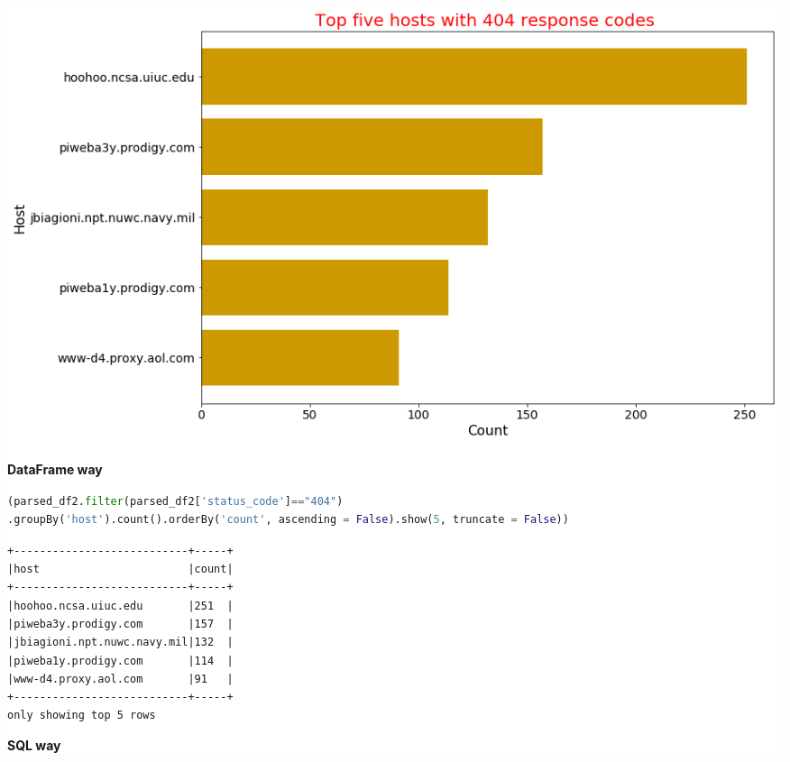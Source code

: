 
![png](../figures/output_128_0.png)


**DataFrame way**


```python
(parsed_df2.filter(parsed_df2['status_code']=="404")
.groupBy('host').count().orderBy('count', ascending = False).show(5, truncate = False))
```

    +---------------------------+-----+
    |host                       |count|
    +---------------------------+-----+
    |hoohoo.ncsa.uiuc.edu       |251  |
    |piweba3y.prodigy.com       |157  |
    |jbiagioni.npt.nuwc.navy.mil|132  |
    |piweba1y.prodigy.com       |114  |
    |www-d4.proxy.aol.com       |91   |
    +---------------------------+-----+
    only showing top 5 rows
    


**SQL way**
